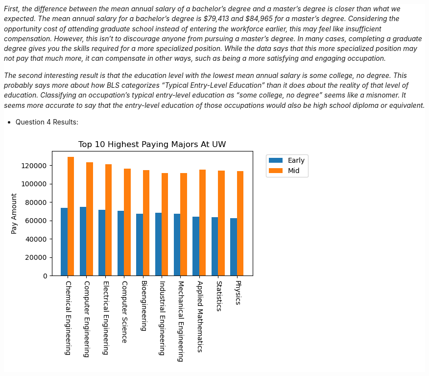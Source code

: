 *First, the difference between the mean annual salary of a bachelor’s degree and a master’s degree is closer than what we expected. The mean annual salary for a bachelor’s degree is $79,413 and $84,965 for a master’s degree. Considering the opportunity cost of attending graduate school instead of entering the workforce earlier, this may feel like insufficient compensation. However, this isn’t to discourage anyone from pursuing a master’s degree. In many cases, completing a graduate degree gives you the skills required for a more specialized position. While the data says that this more specialized position may not pay that much more, it can compensate in other ways, such as being  a more satisfying and engaging occupation.*

*The second interesting result is that the education level with the lowest mean annual salary is some college, no degree. This probably says more about how BLS categorizes “Typical Entry-Level Education” than it does about the reality of that level of education. Classifying an occupation’s typical entry-level education as “some college, no degree” seems like a misnomer. It seems more accurate to say that the entry-level education of those occupations would also be high school diploma or equivalent.*

- Question 4 Results:

![](Highest_Paying_Majors.png)